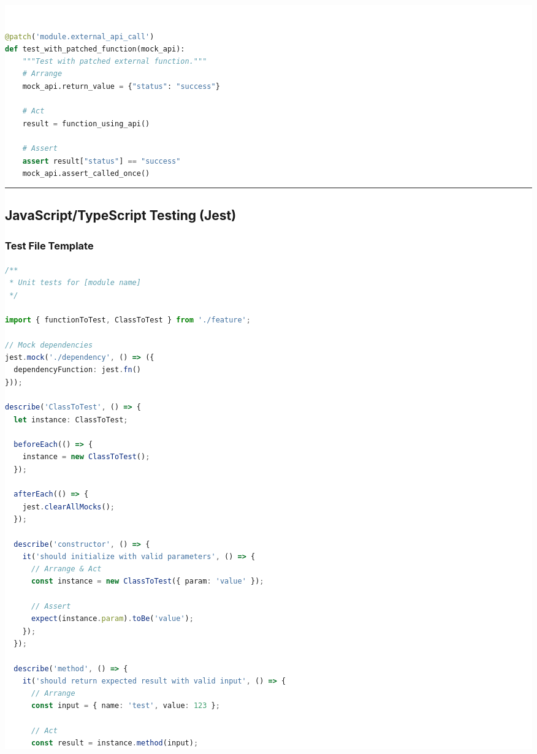 ```python


@patch('module.external_api_call')
def test_with_patched_function(mock_api):
    """Test with patched external function."""
    # Arrange
    mock_api.return_value = {"status": "success"}

    # Act
    result = function_using_api()

    # Assert
    assert result["status"] == "success"
    mock_api.assert_called_once()
```

---

## JavaScript/TypeScript Testing (Jest)

### Test File Template

```typescript
/**
 * Unit tests for [module name]
 */

import { functionToTest, ClassToTest } from './feature';

// Mock dependencies
jest.mock('./dependency', () => ({
  dependencyFunction: jest.fn()
}));

describe('ClassToTest', () => {
  let instance: ClassToTest;

  beforeEach(() => {
    instance = new ClassToTest();
  });

  afterEach(() => {
    jest.clearAllMocks();
  });

  describe('constructor', () => {
    it('should initialize with valid parameters', () => {
      // Arrange & Act
      const instance = new ClassToTest({ param: 'value' });

      // Assert
      expect(instance.param).toBe('value');
    });
  });

  describe('method', () => {
    it('should return expected result with valid input', () => {
      // Arrange
      const input = { name: 'test', value: 123 };

      // Act
      const result = instance.method(input);

```